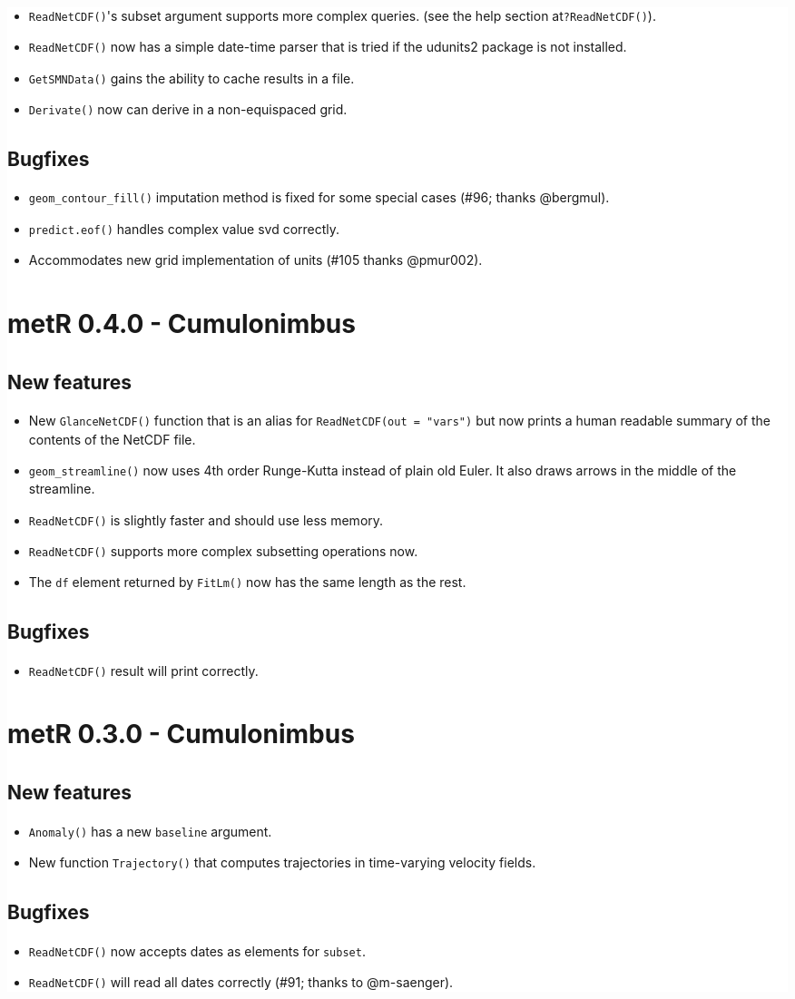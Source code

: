 -   `ReadNetCDF()`'s subset argument supports more complex queries.
    (see the help section at`?ReadNetCDF()`).

-   `ReadNetCDF()` now has a simple date-time parser that is tried if the udunits2 package is not installed.

-   `GetSMNData()` gains the ability to cache results in a file.

-   `Derivate()` now can derive in a non-equispaced grid.

## Bugfixes

-   `geom_contour_fill()` imputation method is fixed for some special cases (\#96; thanks @bergmul).

-   `predict.eof()` handles complex value svd correctly.

-   Accommodates new grid implementation of units (\#105 thanks @pmur002).

# metR 0.4.0 - Cumulonimbus

## New features

-   New `GlanceNetCDF()` function that is an alias for `ReadNetCDF(out = "vars")` but now prints a human readable summary of the contents of the NetCDF file.

-   `geom_streamline()` now uses 4th order Runge-Kutta instead of plain old Euler.
    It also draws arrows in the middle of the streamline.

-   `ReadNetCDF()` is slightly faster and should use less memory.

-   `ReadNetCDF()` supports more complex subsetting operations now.

-   The `df` element returned by `FitLm()` now has the same length as the rest.

## Bugfixes

-   `ReadNetCDF()` result will print correctly.

# metR 0.3.0 - Cumulonimbus

## New features

-   `Anomaly()` has a new `baseline` argument.

-   New function `Trajectory()` that computes trajectories in time-varying velocity fields.

## Bugfixes

-   `ReadNetCDF()` now accepts dates as elements for `subset`.

-   `ReadNetCDF()` will read all dates correctly (\#91; thanks to @m-saenger).
